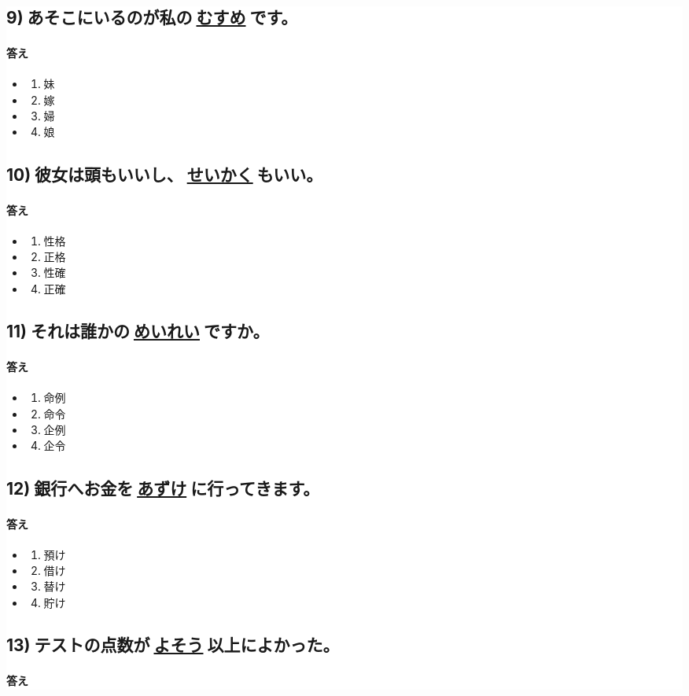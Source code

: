## 9) あそこにいるのが私の <u>むすめ</u> です。

#### 答え

- 1) 妹

- 2) 嫁

- 3) 婦

- 4) 娘



## 10) 彼女は頭もいいし、 <u>せいかく</u> もいい。

#### 答え

- 1) 性格

- 2) 正格

- 3) 性確

- 4) 正確



## 11) それは誰かの <u>めいれい</u> ですか。

#### 答え

- 1) 命例

- 2) 命令

- 3) 企例

- 4) 企令



## 12) 銀行へお金を <u>あずけ</u> に行ってきます。

#### 答え

- 1) 預け

- 2) 借け

- 3) 替け

- 4) 貯け



## 13) テストの点数が <u>よそう</u> 以上によかった。

#### 答え
